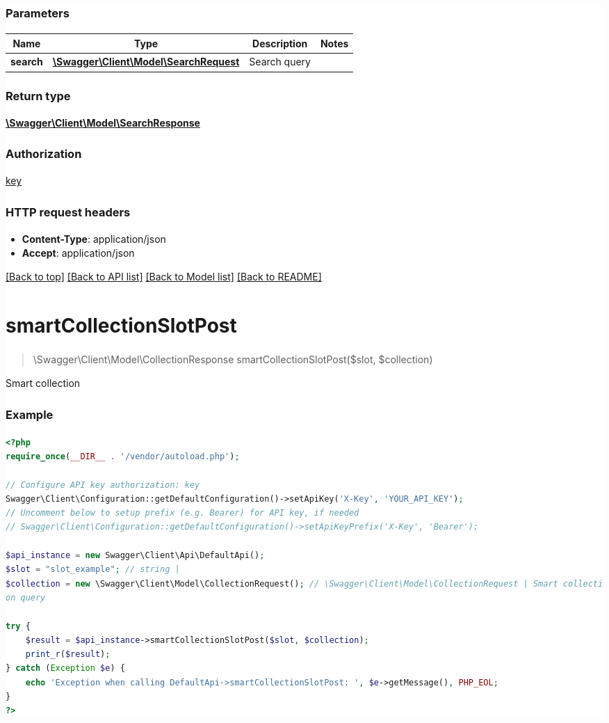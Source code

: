 ### Parameters

Name | Type | Description  | Notes
------------- | ------------- | ------------- | -------------
 **search** | [**\Swagger\Client\Model\SearchRequest**](../Model/\Swagger\Client\Model\SearchRequest.md)| Search query |

### Return type

[**\Swagger\Client\Model\SearchResponse**](../Model/SearchResponse.md)

### Authorization

[key](../../README.md#key)

### HTTP request headers

 - **Content-Type**: application/json
 - **Accept**: application/json

[[Back to top]](#) [[Back to API list]](../../README.md#documentation-for-api-endpoints) [[Back to Model list]](../../README.md#documentation-for-models) [[Back to README]](../../README.md)

# **smartCollectionSlotPost**
> \Swagger\Client\Model\CollectionResponse smartCollectionSlotPost($slot, $collection)



Smart collection

### Example
```php
<?php
require_once(__DIR__ . '/vendor/autoload.php');

// Configure API key authorization: key
Swagger\Client\Configuration::getDefaultConfiguration()->setApiKey('X-Key', 'YOUR_API_KEY');
// Uncomment below to setup prefix (e.g. Bearer) for API key, if needed
// Swagger\Client\Configuration::getDefaultConfiguration()->setApiKeyPrefix('X-Key', 'Bearer');

$api_instance = new Swagger\Client\Api\DefaultApi();
$slot = "slot_example"; // string | 
$collection = new \Swagger\Client\Model\CollectionRequest(); // \Swagger\Client\Model\CollectionRequest | Smart collection query

try {
    $result = $api_instance->smartCollectionSlotPost($slot, $collection);
    print_r($result);
} catch (Exception $e) {
    echo 'Exception when calling DefaultApi->smartCollectionSlotPost: ', $e->getMessage(), PHP_EOL;
}
?>
```
